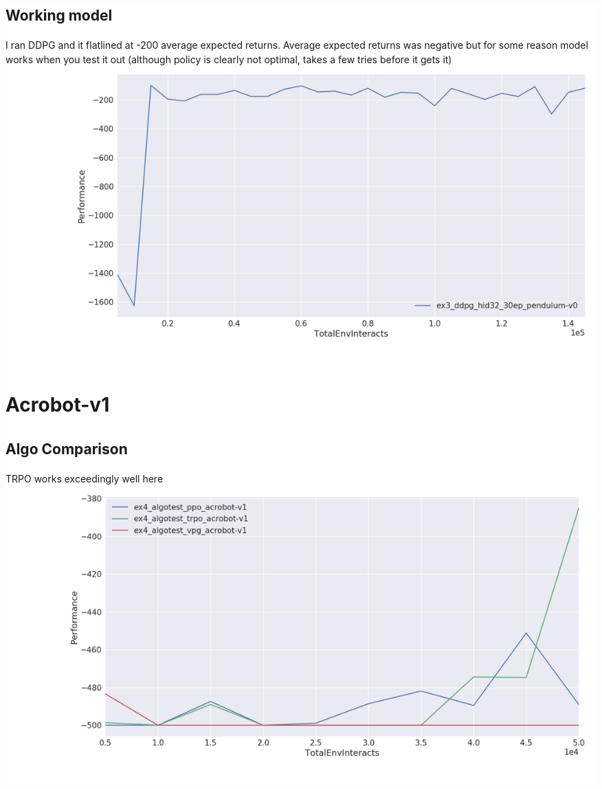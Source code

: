 ## Working model
I ran DDPG and it flatlined at -200 average expected returns. Average expected returns was negative but for some reason model works when you test it out (although policy is clearly not optimal, takes a few tries before it gets it)
![Working Model](pendulum_working.png)

# Acrobot-v1
## Algo Comparison
TRPO works exceedingly well here
![Algo](acrobot_algo.png)
